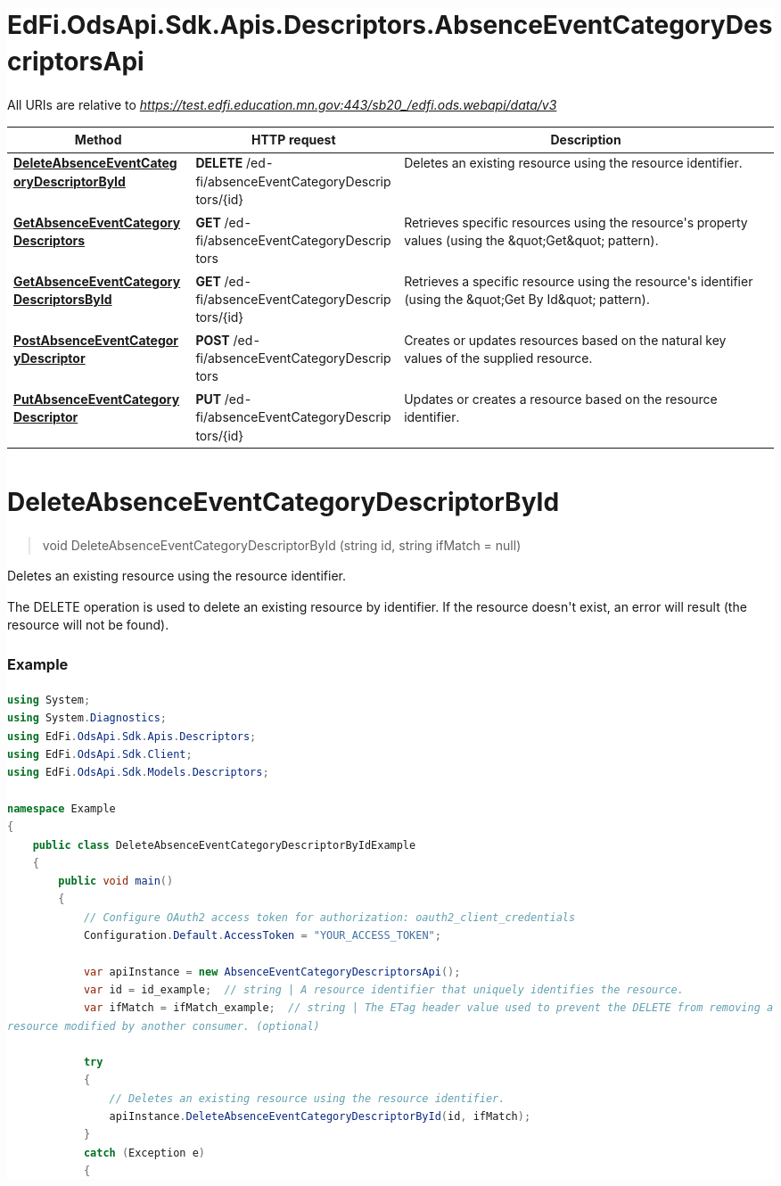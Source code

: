 # EdFi.OdsApi.Sdk.Apis.Descriptors.AbsenceEventCategoryDescriptorsApi

All URIs are relative to *https://test.edfi.education.mn.gov:443/sb20_/edfi.ods.webapi/data/v3*

Method | HTTP request | Description
------------- | ------------- | -------------
[**DeleteAbsenceEventCategoryDescriptorById**](AbsenceEventCategoryDescriptorsApi.md#deleteabsenceeventcategorydescriptorbyid) | **DELETE** /ed-fi/absenceEventCategoryDescriptors/{id} | Deletes an existing resource using the resource identifier.
[**GetAbsenceEventCategoryDescriptors**](AbsenceEventCategoryDescriptorsApi.md#getabsenceeventcategorydescriptors) | **GET** /ed-fi/absenceEventCategoryDescriptors | Retrieves specific resources using the resource&#39;s property values (using the \&quot;Get\&quot; pattern).
[**GetAbsenceEventCategoryDescriptorsById**](AbsenceEventCategoryDescriptorsApi.md#getabsenceeventcategorydescriptorsbyid) | **GET** /ed-fi/absenceEventCategoryDescriptors/{id} | Retrieves a specific resource using the resource&#39;s identifier (using the \&quot;Get By Id\&quot; pattern).
[**PostAbsenceEventCategoryDescriptor**](AbsenceEventCategoryDescriptorsApi.md#postabsenceeventcategorydescriptor) | **POST** /ed-fi/absenceEventCategoryDescriptors | Creates or updates resources based on the natural key values of the supplied resource.
[**PutAbsenceEventCategoryDescriptor**](AbsenceEventCategoryDescriptorsApi.md#putabsenceeventcategorydescriptor) | **PUT** /ed-fi/absenceEventCategoryDescriptors/{id} | Updates or creates a resource based on the resource identifier.


<a name="deleteabsenceeventcategorydescriptorbyid"></a>
# **DeleteAbsenceEventCategoryDescriptorById**
> void DeleteAbsenceEventCategoryDescriptorById (string id, string ifMatch = null)

Deletes an existing resource using the resource identifier.

The DELETE operation is used to delete an existing resource by identifier. If the resource doesn't exist, an error will result (the resource will not be found).

### Example
```csharp
using System;
using System.Diagnostics;
using EdFi.OdsApi.Sdk.Apis.Descriptors;
using EdFi.OdsApi.Sdk.Client;
using EdFi.OdsApi.Sdk.Models.Descriptors;

namespace Example
{
    public class DeleteAbsenceEventCategoryDescriptorByIdExample
    {
        public void main()
        {
            // Configure OAuth2 access token for authorization: oauth2_client_credentials
            Configuration.Default.AccessToken = "YOUR_ACCESS_TOKEN";

            var apiInstance = new AbsenceEventCategoryDescriptorsApi();
            var id = id_example;  // string | A resource identifier that uniquely identifies the resource.
            var ifMatch = ifMatch_example;  // string | The ETag header value used to prevent the DELETE from removing a resource modified by another consumer. (optional) 

            try
            {
                // Deletes an existing resource using the resource identifier.
                apiInstance.DeleteAbsenceEventCategoryDescriptorById(id, ifMatch);
            }
            catch (Exception e)
            {
```